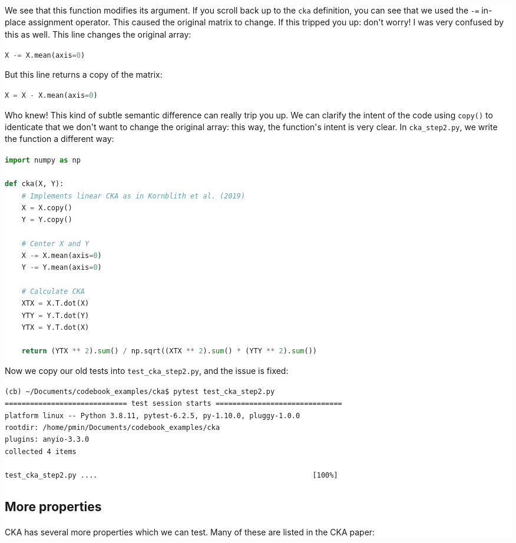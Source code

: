 We see that this function modifies its argument. If you scroll back up to the `cka` definition, you can see that we used the `-=` in-place assignment operator. This caused the original matrix to change. If this tripped you up: don't worry! I was very confused by this as well. This line changes the original array:

```python
X -= X.mean(axis=0)
```

But this line returns a copy of the matrix:

```python
X = X - X.mean(axis=0)
```

Who knew! This kind of subtle semantic difference can really trip you up. We can clarify the intent of the code using `copy()` to identicate that we don't want to change the original array: this way, the function's intent is very clear. In `cka_step2.py`, we write the function a different way:

```python
import numpy as np

def cka(X, Y):
    # Implements linear CKA as in Kornblith et al. (2019)
    X = X.copy()
    Y = Y.copy()

    # Center X and Y
    X -= X.mean(axis=0)
    Y -= Y.mean(axis=0)

    # Calculate CKA
    XTX = X.T.dot(X)
    YTY = Y.T.dot(Y)
    YTX = Y.T.dot(X)

    return (YTX ** 2).sum() / np.sqrt((XTX ** 2).sum() * (YTY ** 2).sum())
```

Now we copy our old tests into `test_cka_step2.py`, and the issue is fixed:

```
(cb) ~/Documents/codebook_examples/cka$ pytest test_cka_step2.py
============================= test session starts ==============================
platform linux -- Python 3.8.11, pytest-6.2.5, py-1.10.0, pluggy-1.0.0
rootdir: /home/pmin/Documents/codebook_examples/cka
plugins: anyio-3.3.0
collected 4 items

test_cka_step2.py ....                                                   [100%]
```

## More properties

CKA has several more properties which we can test. Many of these are listed in the CKA paper:


[^caveat]: [There is an implementation in a notebook from the authors](https://colab.research.google.com/github/google-research/google-research/blob/master/representation_similarity/Demo.ipynb).